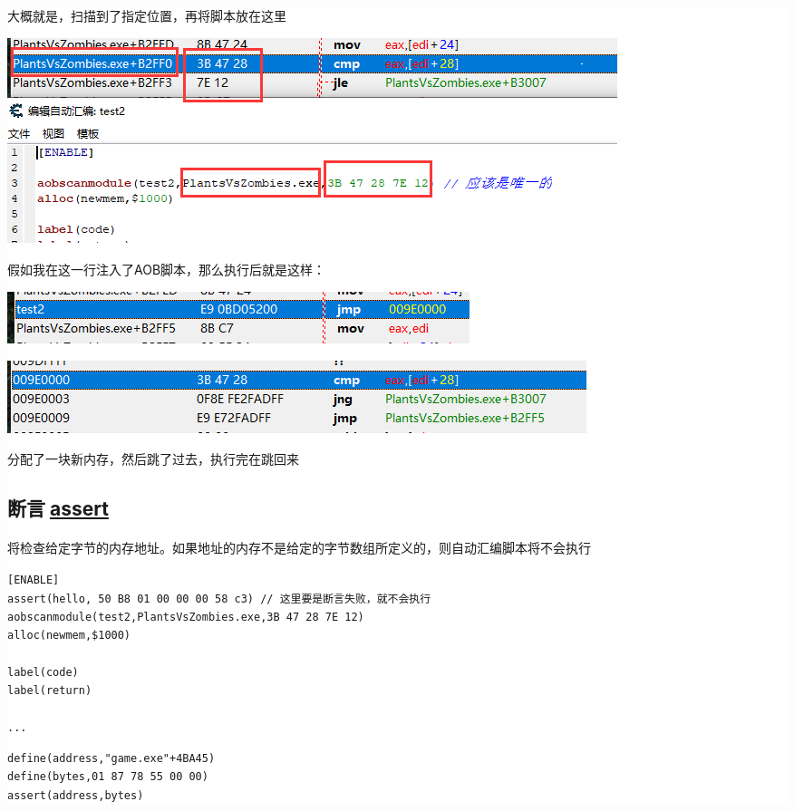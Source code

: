 大概就是，扫描到了指定位置，再将脚本放在这里

![](./images/2020-06-03-10-49-00.png)

假如我在这一行注入了AOB脚本，那么执行后就是这样：

![](./images/2020-06-03-10-49-46.png)

![](./images/2020-06-03-10-50-21.png)

分配了一块新内存，然后跳了过去，执行完在跳回来

## 断言 [assert](https://wiki.cheatengine.org/index.php?title=Auto_Assembler:assert)

将检查给定字节的内存地址。如果地址的内存不是给定的字节数组所定义的，则自动汇编脚本将不会执行

```
[ENABLE]
assert(hello, 50 B8 01 00 00 00 58 c3) // 这里要是断言失败，就不会执行
aobscanmodule(test2,PlantsVsZombies.exe,3B 47 28 7E 12)
alloc(newmem,$1000)

label(code)
label(return)

...
```

```
define(address,"game.exe"+4BA45)
define(bytes,01 87 78 55 00 00)
assert(address,bytes)
```
